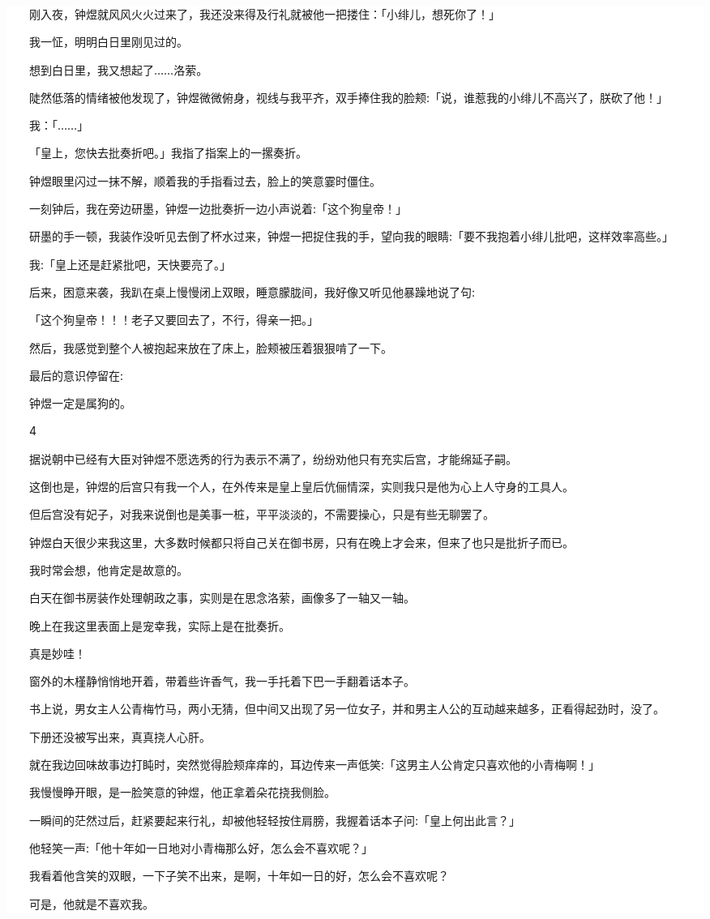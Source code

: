 &emsp;&emsp;刚入夜，钟煜就风风火火过来了，我还没来得及行礼就被他一把搂住：「小绯儿，想死你了！」  
  
&emsp;&emsp;我一怔，明明白日里刚见过的。  
  
&emsp;&emsp;想到白日里，我又想起了……洛萦。  
  
&emsp;&emsp;陡然低落的情绪被他发现了，钟煜微微俯身，视线与我平齐，双手捧住我的脸颊:「说，谁惹我的小绯儿不高兴了，朕砍了他！」  
  
&emsp;&emsp;我：「……」  
  
&emsp;&emsp;「皇上，您快去批奏折吧。」我指了指案上的一摞奏折。  
  
&emsp;&emsp;钟煜眼里闪过一抹不解，顺着我的手指看过去，脸上的笑意霎时僵住。  
  
&emsp;&emsp;一刻钟后，我在旁边研墨，钟煜一边批奏折一边小声说着:「这个狗皇帝！」  
  
&emsp;&emsp;研墨的手一顿，我装作没听见去倒了杯水过来，钟煜一把捉住我的手，望向我的眼睛:「要不我抱着小绯儿批吧，这样效率高些。」  
  
&emsp;&emsp;我:「皇上还是赶紧批吧，天快要亮了。」  
  
&emsp;&emsp;后来，困意来袭，我趴在桌上慢慢闭上双眼，睡意朦胧间，我好像又听见他暴躁地说了句:  
  
&emsp;&emsp;「这个狗皇帝！！！老子又要回去了，不行，得亲一把。」  
  
&emsp;&emsp;然后，我感觉到整个人被抱起来放在了床上，脸颊被压着狠狠啃了一下。  
  
&emsp;&emsp;最后的意识停留在:  
  
&emsp;&emsp;钟煜一定是属狗的。  
  
&emsp;&emsp;4  
  
&emsp;&emsp;据说朝中已经有大臣对钟煜不愿选秀的行为表示不满了，纷纷劝他只有充实后宫，才能绵延子嗣。  
  
&emsp;&emsp;这倒也是，钟煜的后宫只有我一个人，在外传来是皇上皇后伉俪情深，实则我只是他为心上人守身的工具人。  
  
&emsp;&emsp;但后宫没有妃子，对我来说倒也是美事一桩，平平淡淡的，不需要操心，只是有些无聊罢了。  
  
&emsp;&emsp;钟煜白天很少来我这里，大多数时候都只将自己关在御书房，只有在晚上才会来，但来了也只是批折子而已。  
  
&emsp;&emsp;我时常会想，他肯定是故意的。  
  
&emsp;&emsp;白天在御书房装作处理朝政之事，实则是在思念洛萦，画像多了一轴又一轴。  
  
&emsp;&emsp;晚上在我这里表面上是宠幸我，实际上是在批奏折。  
  
&emsp;&emsp;真是妙哇！  
  
&emsp;&emsp;窗外的木槿静悄悄地开着，带着些许香气，我一手托着下巴一手翻着话本子。  
  
&emsp;&emsp;书上说，男女主人公青梅竹马，两小无猜，但中间又出现了另一位女子，并和男主人公的互动越来越多，正看得起劲时，没了。  
  
&emsp;&emsp;下册还没被写出来，真真挠人心肝。  
  
&emsp;&emsp;就在我边回味故事边打盹时，突然觉得脸颊痒痒的，耳边传来一声低笑:「这男主人公肯定只喜欢他的小青梅啊！」  
  
&emsp;&emsp;我慢慢睁开眼，是一脸笑意的钟煜，他正拿着朵花挠我侧脸。  
  
&emsp;&emsp;一瞬间的茫然过后，赶紧要起来行礼，却被他轻轻按住肩膀，我握着话本子问:「皇上何出此言？」  
  
&emsp;&emsp;他轻笑一声:「他十年如一日地对小青梅那么好，怎么会不喜欢呢？」  
  
&emsp;&emsp;我看着他含笑的双眼，一下子笑不出来，是啊，十年如一日的好，怎么会不喜欢呢？  
  
&emsp;&emsp;可是，他就是不喜欢我。  
  